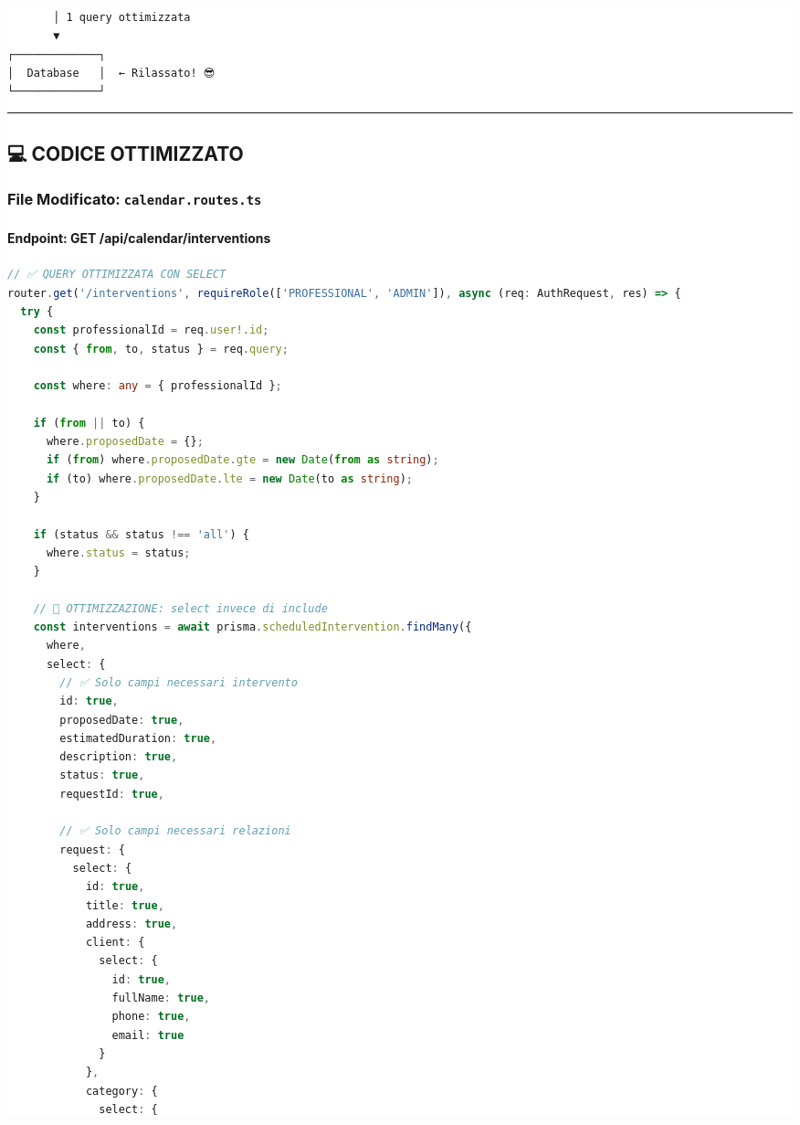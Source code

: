 ```
       │ 1 query ottimizzata
       ▼
┌─────────────┐
│  Database   │  ← Rilassato! 😎
└─────────────┘
```

---

## 💻 CODICE OTTIMIZZATO

### File Modificato: `calendar.routes.ts`

#### Endpoint: GET /api/calendar/interventions

```typescript
// ✅ QUERY OTTIMIZZATA CON SELECT
router.get('/interventions', requireRole(['PROFESSIONAL', 'ADMIN']), async (req: AuthRequest, res) => {
  try {
    const professionalId = req.user!.id;
    const { from, to, status } = req.query;

    const where: any = { professionalId };
    
    if (from || to) {
      where.proposedDate = {};
      if (from) where.proposedDate.gte = new Date(from as string);
      if (to) where.proposedDate.lte = new Date(to as string);
    }
    
    if (status && status !== 'all') {
      where.status = status;
    }

    // 🚀 OTTIMIZZAZIONE: select invece di include
    const interventions = await prisma.scheduledIntervention.findMany({
      where,
      select: {
        // ✅ Solo campi necessari intervento
        id: true,
        proposedDate: true,
        estimatedDuration: true,
        description: true,
        status: true,
        requestId: true,
        
        // ✅ Solo campi necessari relazioni
        request: {
          select: {
            id: true,
            title: true,
            address: true,
            client: {
              select: {
                id: true,
                fullName: true,
                phone: true,
                email: true
              }
            },
            category: {
              select: {
```